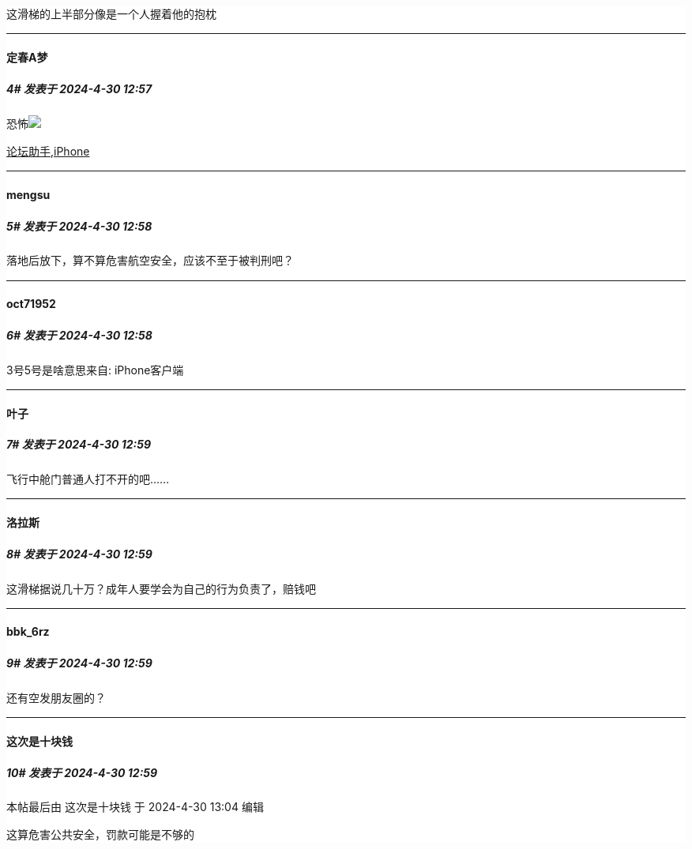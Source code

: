 这滑梯的上半部分像是一个人握着他的抱枕

*****

####  定春A梦  
##### 4#       发表于 2024-4-30 12:57

恐怖<img src="https://static.saraba1st.com/image/smiley/face2017/068.png" referrerpolicy="no-referrer">

[论坛助手,iPhone](https://bbs.saraba1st.com/2b/forum.php?mod=viewthread&amp;tid=2029836)

*****

####  mengsu  
##### 5#       发表于 2024-4-30 12:58

落地后放下，算不算危害航空安全，应该不至于被判刑吧？

*****

####  oct71952  
##### 6#       发表于 2024-4-30 12:58

3号5号是啥意思来自: iPhone客户端

*****

####  叶子  
##### 7#       发表于 2024-4-30 12:59

飞行中舱门普通人打不开的吧……

*****

####  洛拉斯  
##### 8#       发表于 2024-4-30 12:59

这滑梯据说几十万？成年人要学会为自己的行为负责了，赔钱吧

*****

####  bbk_6rz  
##### 9#       发表于 2024-4-30 12:59

还有空发朋友圈的？

*****

####  这次是十块钱  
##### 10#       发表于 2024-4-30 12:59

 本帖最后由 这次是十块钱 于 2024-4-30 13:04 编辑 

这算危害公共安全，罚款可能是不够的
